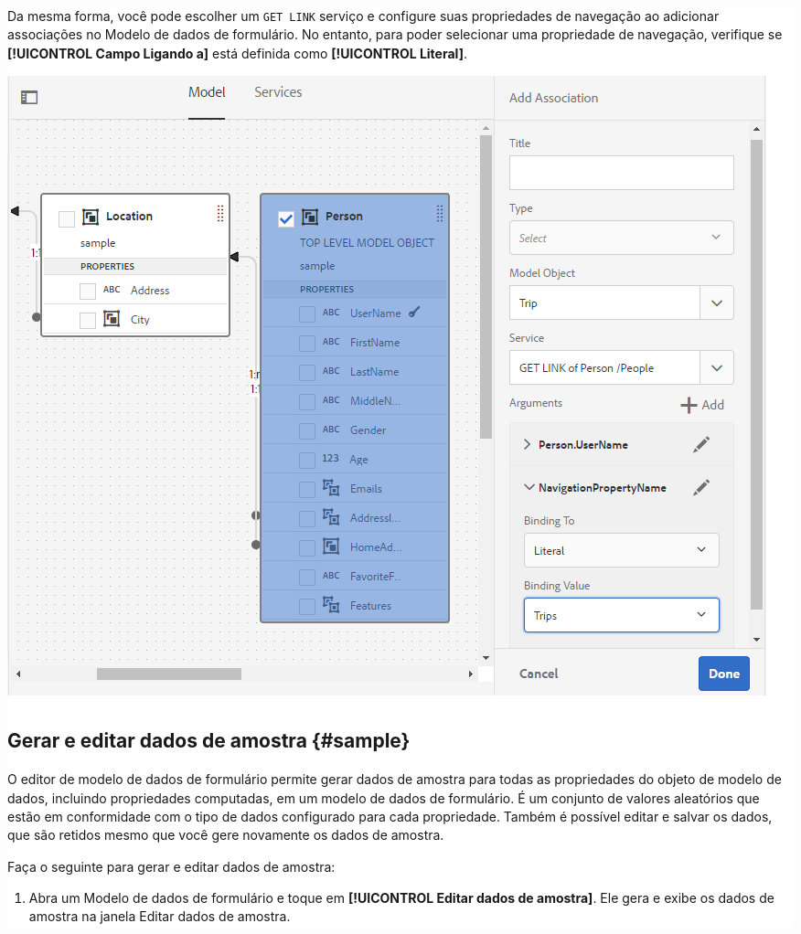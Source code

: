 Da mesma forma, você pode escolher um `GET LINK` serviço e configure suas propriedades de navegação ao adicionar associações no Modelo de dados de formulário. No entanto, para poder selecionar uma propriedade de navegação, verifique se **[!UICONTROL Campo Ligando a]** está definida como **[!UICONTROL Literal]**.

![add-association-nav-prop](assets/add-association-nav-prop.png)

## Gerar e editar dados de amostra {#sample}

O editor de modelo de dados de formulário permite gerar dados de amostra para todas as propriedades do objeto de modelo de dados, incluindo propriedades computadas, em um modelo de dados de formulário. É um conjunto de valores aleatórios que estão em conformidade com o tipo de dados configurado para cada propriedade. Também é possível editar e salvar os dados, que são retidos mesmo que você gere novamente os dados de amostra.

Faça o seguinte para gerar e editar dados de amostra:

1. Abra um Modelo de dados de formulário e toque em **[!UICONTROL Editar dados de amostra]**. Ele gera e exibe os dados de amostra na janela Editar dados de amostra.
